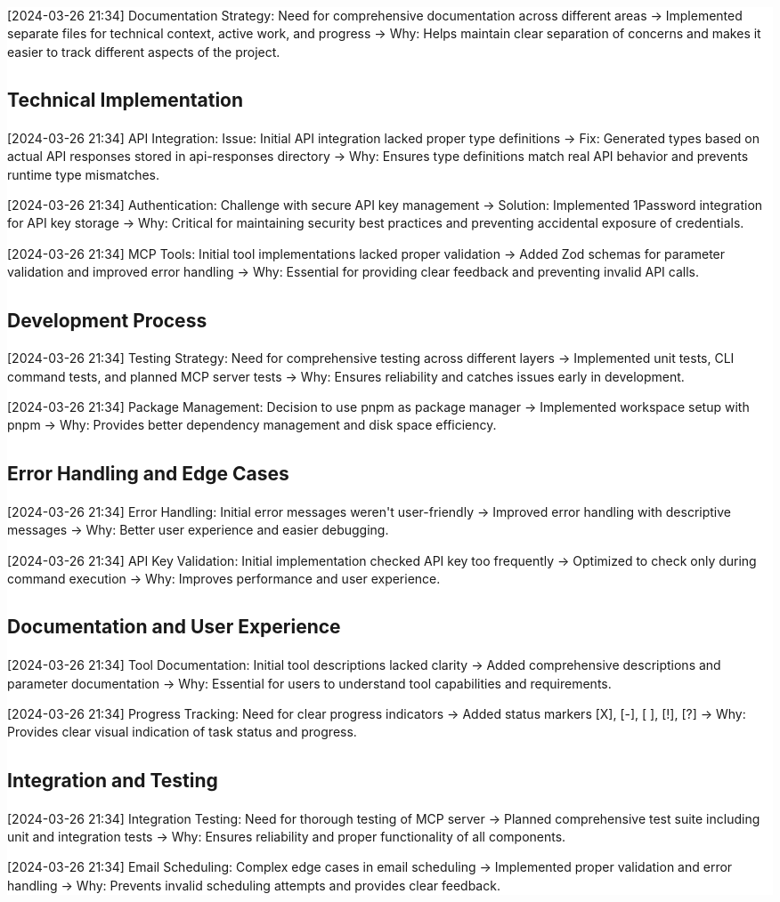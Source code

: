 [2024-03-26 21:34] Documentation Strategy: Need for comprehensive documentation across different areas → Implemented separate files for technical context, active work, and progress → Why: Helps maintain clear separation of concerns and makes it easier to track different aspects of the project.

## Technical Implementation

[2024-03-26 21:34] API Integration: Issue: Initial API integration lacked proper type definitions → Fix: Generated types based on actual API responses stored in api-responses directory → Why: Ensures type definitions match real API behavior and prevents runtime type mismatches.

[2024-03-26 21:34] Authentication: Challenge with secure API key management → Solution: Implemented 1Password integration for API key storage → Why: Critical for maintaining security best practices and preventing accidental exposure of credentials.

[2024-03-26 21:34] MCP Tools: Initial tool implementations lacked proper validation → Added Zod schemas for parameter validation and improved error handling → Why: Essential for providing clear feedback and preventing invalid API calls.

## Development Process

[2024-03-26 21:34] Testing Strategy: Need for comprehensive testing across different layers → Implemented unit tests, CLI command tests, and planned MCP server tests → Why: Ensures reliability and catches issues early in development.

[2024-03-26 21:34] Package Management: Decision to use pnpm as package manager → Implemented workspace setup with pnpm → Why: Provides better dependency management and disk space efficiency.

## Error Handling and Edge Cases

[2024-03-26 21:34] Error Handling: Initial error messages weren't user-friendly → Improved error handling with descriptive messages → Why: Better user experience and easier debugging.

[2024-03-26 21:34] API Key Validation: Initial implementation checked API key too frequently → Optimized to check only during command execution → Why: Improves performance and user experience.

## Documentation and User Experience

[2024-03-26 21:34] Tool Documentation: Initial tool descriptions lacked clarity → Added comprehensive descriptions and parameter documentation → Why: Essential for users to understand tool capabilities and requirements.

[2024-03-26 21:34] Progress Tracking: Need for clear progress indicators → Added status markers [X], [-], [ ], [!], [?] → Why: Provides clear visual indication of task status and progress.

## Integration and Testing

[2024-03-26 21:34] Integration Testing: Need for thorough testing of MCP server → Planned comprehensive test suite including unit and integration tests → Why: Ensures reliability and proper functionality of all components.

[2024-03-26 21:34] Email Scheduling: Complex edge cases in email scheduling → Implemented proper validation and error handling → Why: Prevents invalid scheduling attempts and provides clear feedback.
